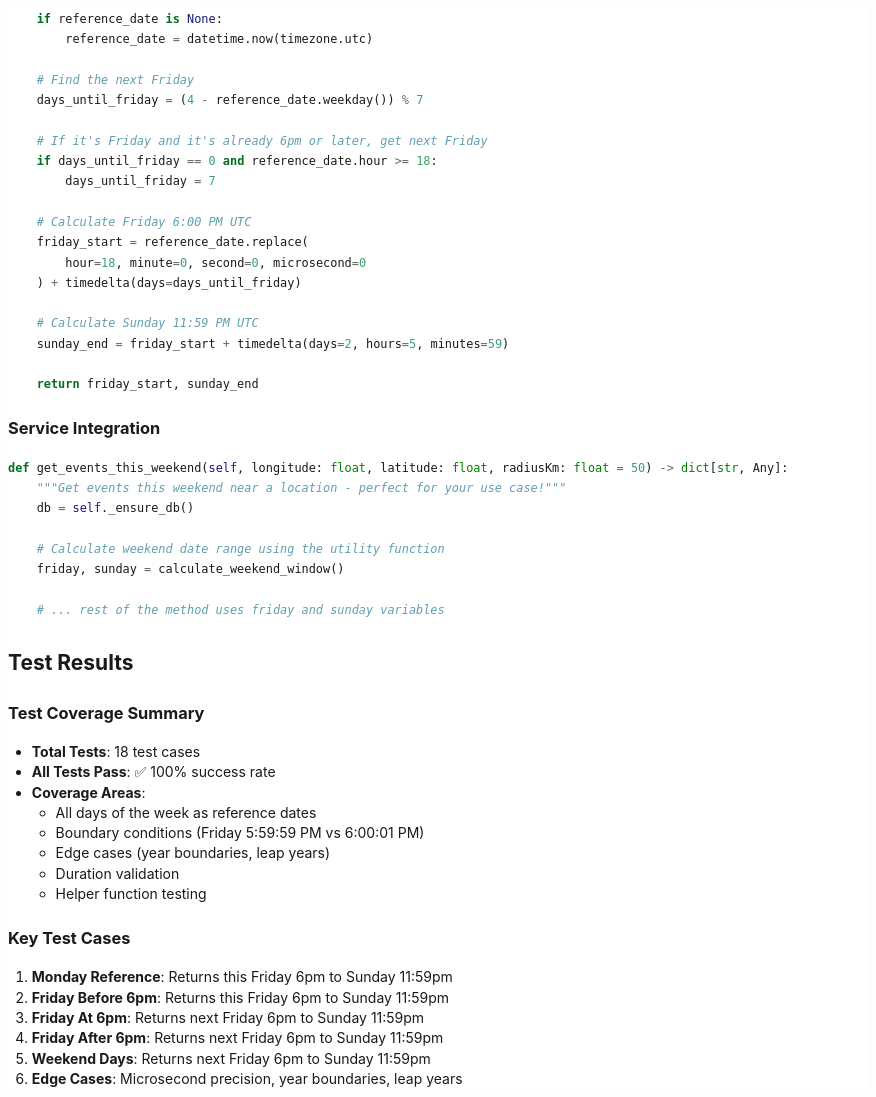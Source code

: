 ```python
    if reference_date is None:
        reference_date = datetime.now(timezone.utc)
    
    # Find the next Friday
    days_until_friday = (4 - reference_date.weekday()) % 7
    
    # If it's Friday and it's already 6pm or later, get next Friday
    if days_until_friday == 0 and reference_date.hour >= 18:
        days_until_friday = 7
    
    # Calculate Friday 6:00 PM UTC
    friday_start = reference_date.replace(
        hour=18, minute=0, second=0, microsecond=0
    ) + timedelta(days=days_until_friday)
    
    # Calculate Sunday 11:59 PM UTC
    sunday_end = friday_start + timedelta(days=2, hours=5, minutes=59)
    
    return friday_start, sunday_end
```

### Service Integration
```python
def get_events_this_weekend(self, longitude: float, latitude: float, radiusKm: float = 50) -> dict[str, Any]:
    """Get events this weekend near a location - perfect for your use case!"""
    db = self._ensure_db()
    
    # Calculate weekend date range using the utility function
    friday, sunday = calculate_weekend_window()
    
    # ... rest of the method uses friday and sunday variables
```

## Test Results

### Test Coverage Summary
- **Total Tests**: 18 test cases
- **All Tests Pass**: ✅ 100% success rate
- **Coverage Areas**:
  - All days of the week as reference dates
  - Boundary conditions (Friday 5:59:59 PM vs 6:00:01 PM)
  - Edge cases (year boundaries, leap years)
  - Duration validation
  - Helper function testing

### Key Test Cases
1. **Monday Reference**: Returns this Friday 6pm to Sunday 11:59pm
2. **Friday Before 6pm**: Returns this Friday 6pm to Sunday 11:59pm
3. **Friday At 6pm**: Returns next Friday 6pm to Sunday 11:59pm
4. **Friday After 6pm**: Returns next Friday 6pm to Sunday 11:59pm
5. **Weekend Days**: Returns next Friday 6pm to Sunday 11:59pm
6. **Edge Cases**: Microsecond precision, year boundaries, leap years
